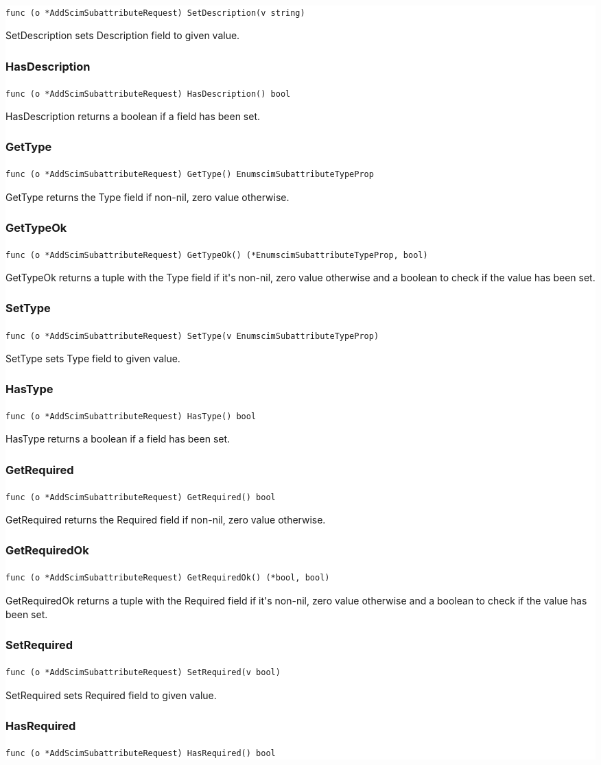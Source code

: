 `func (o *AddScimSubattributeRequest) SetDescription(v string)`

SetDescription sets Description field to given value.

### HasDescription

`func (o *AddScimSubattributeRequest) HasDescription() bool`

HasDescription returns a boolean if a field has been set.

### GetType

`func (o *AddScimSubattributeRequest) GetType() EnumscimSubattributeTypeProp`

GetType returns the Type field if non-nil, zero value otherwise.

### GetTypeOk

`func (o *AddScimSubattributeRequest) GetTypeOk() (*EnumscimSubattributeTypeProp, bool)`

GetTypeOk returns a tuple with the Type field if it's non-nil, zero value otherwise
and a boolean to check if the value has been set.

### SetType

`func (o *AddScimSubattributeRequest) SetType(v EnumscimSubattributeTypeProp)`

SetType sets Type field to given value.

### HasType

`func (o *AddScimSubattributeRequest) HasType() bool`

HasType returns a boolean if a field has been set.

### GetRequired

`func (o *AddScimSubattributeRequest) GetRequired() bool`

GetRequired returns the Required field if non-nil, zero value otherwise.

### GetRequiredOk

`func (o *AddScimSubattributeRequest) GetRequiredOk() (*bool, bool)`

GetRequiredOk returns a tuple with the Required field if it's non-nil, zero value otherwise
and a boolean to check if the value has been set.

### SetRequired

`func (o *AddScimSubattributeRequest) SetRequired(v bool)`

SetRequired sets Required field to given value.

### HasRequired

`func (o *AddScimSubattributeRequest) HasRequired() bool`
